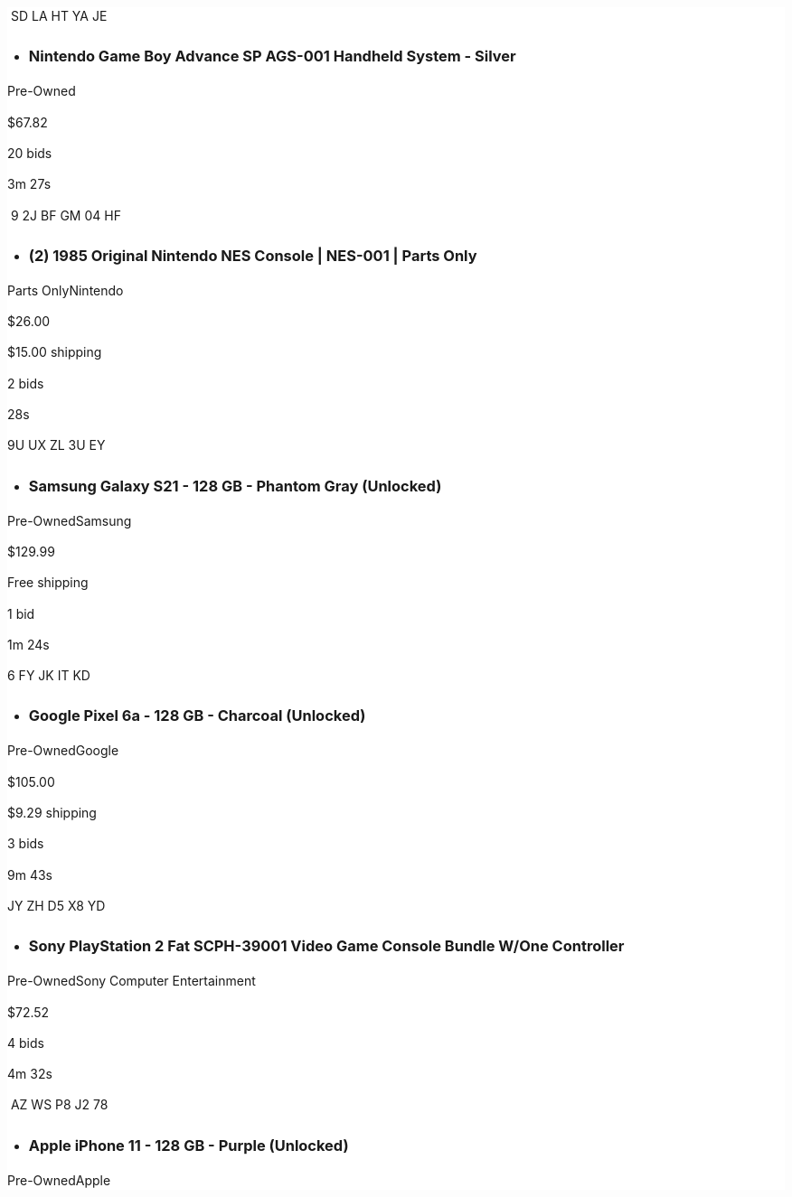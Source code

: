 ⁣⁣⁣⁣ ⁣⁣S⁣⁣⁣D⁣⁣ ⁣L⁣A⁣ ⁣H⁣⁣⁣⁣T⁣⁣⁣ ⁣Y⁣A⁣ ⁣J⁣E⁣

  * ### Nintendo Game Boy Advance SP AGS-001 Handheld System - Silver
Pre-Owned

$67.82

20 bids

3m 27s

⁣⁣⁣⁣⁣⁣ ⁣⁣⁣9⁣ ⁣2⁣J⁣ ⁣B⁣F⁣⁣ ⁣G⁣M⁣⁣ ⁣0⁣⁣4⁣ ⁣H⁣F⁣

  * ### (2) 1985 Original Nintendo NES Console | NES-001 | Parts Only
Parts OnlyNintendo

$26.00

$15.00 shipping

2 bids

28s

⁣9⁣⁣⁣U⁣ ⁣U⁣X⁣⁣ ⁣⁣⁣Z⁣L⁣⁣⁣⁣⁣⁣⁣ ⁣3⁣U⁣⁣⁣ ⁣E⁣Y⁣

  * ### Samsung Galaxy S21 - 128 GB - Phantom Gray (Unlocked)
Pre-OwnedSamsung

$129.99

Free shipping

1 bid

1m 24s

6⁣⁣ ⁣⁣⁣⁣⁣⁣F⁣⁣Y⁣⁣⁣ ⁣J⁣K⁣ ⁣⁣I⁣⁣⁣T⁣⁣ ⁣⁣⁣K⁣D⁣

  * ### Google Pixel 6a - 128 GB - Charcoal (Unlocked)
Pre-OwnedGoogle

$105.00

$9.29 shipping

3 bids

9m 43s

⁣⁣J⁣⁣⁣Y⁣ ⁣⁣Z⁣H⁣ ⁣⁣D⁣5⁣ ⁣⁣⁣X⁣8⁣ ⁣Y⁣⁣⁣⁣⁣⁣D⁣⁣

  * ### Sony PlayStation 2 Fat SCPH-39001 Video Game Console Bundle W/One Controller
Pre-OwnedSony Computer Entertainment

$72.52

4 bids

4m 32s

⁣⁣ ⁣A⁣Z⁣ ⁣⁣W⁣S⁣ ⁣P⁣⁣8⁣ ⁣J⁣⁣2⁣ ⁣⁣⁣7⁣⁣⁣⁣⁣⁣8⁣⁣

  * ### Apple iPhone 11 - 128 GB - Purple (Unlocked)
Pre-OwnedApple
